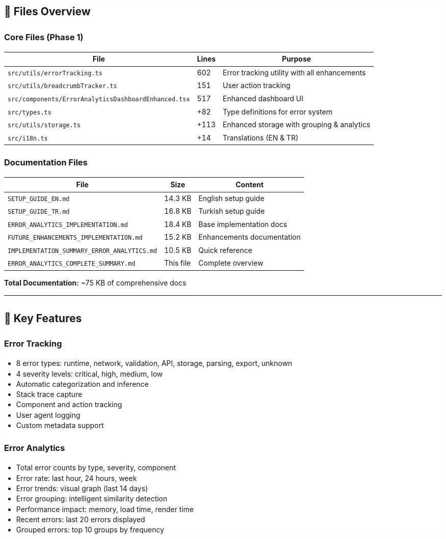 
## 📁 Files Overview

### Core Files (Phase 1)

| File | Lines | Purpose |
|------|-------|---------|
| `src/utils/errorTracking.ts` | 602 | Error tracking utility with all enhancements |
| `src/utils/breadcrumbTracker.ts` | 151 | User action tracking |
| `src/components/ErrorAnalyticsDashboardEnhanced.tsx` | 517 | Enhanced dashboard UI |
| `src/types.ts` | +82 | Type definitions for error system |
| `src/utils/storage.ts` | +113 | Enhanced storage with grouping & analytics |
| `src/i18n.ts` | +14 | Translations (EN & TR) |

### Documentation Files

| File | Size | Content |
|------|------|---------|
| `SETUP_GUIDE_EN.md` | 14.3 KB | English setup guide |
| `SETUP_GUIDE_TR.md` | 16.8 KB | Turkish setup guide |
| `ERROR_ANALYTICS_IMPLEMENTATION.md` | 18.4 KB | Base implementation docs |
| `FUTURE_ENHANCEMENTS_IMPLEMENTATION.md` | 15.2 KB | Enhancements documentation |
| `IMPLEMENTATION_SUMMARY_ERROR_ANALYTICS.md` | 10.5 KB | Quick reference |
| `ERROR_ANALYTICS_COMPLETE_SUMMARY.md` | This file | Complete overview |

**Total Documentation:** ~75 KB of comprehensive docs

---

## 🌟 Key Features

### Error Tracking
- 8 error types: runtime, network, validation, API, storage, parsing, export, unknown
- 4 severity levels: critical, high, medium, low
- Automatic categorization and inference
- Stack trace capture
- Component and action tracking
- User agent logging
- Custom metadata support

### Error Analytics
- Total error counts by type, severity, component
- Error rate: last hour, 24 hours, week
- Error trends: visual graph (last 14 days)
- Error grouping: intelligent similarity detection
- Performance impact: memory, load time, render time
- Recent errors: last 20 errors displayed
- Grouped errors: top 10 groups by frequency
